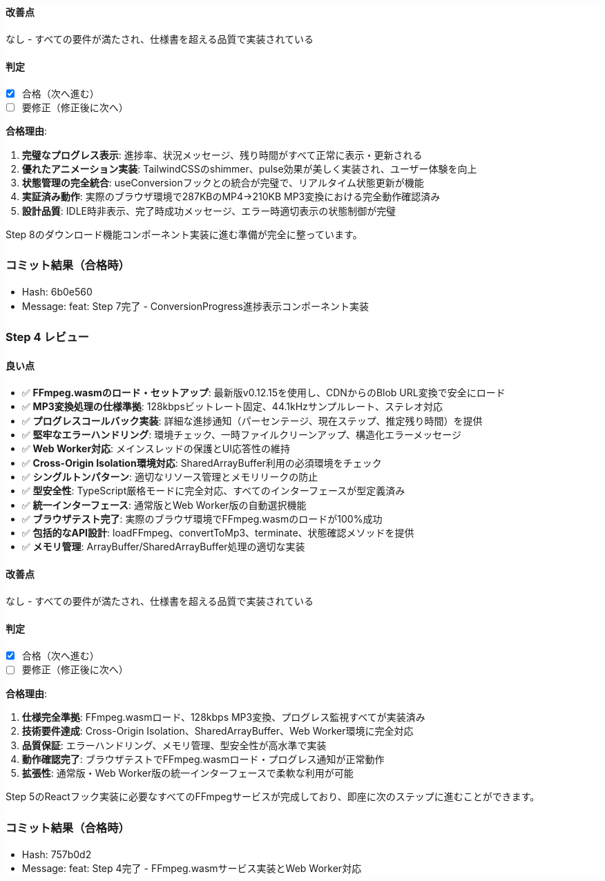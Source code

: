 #### 改善点
なし - すべての要件が満たされ、仕様書を超える品質で実装されている

#### 判定
- [x] 合格（次へ進む）
- [ ] 要修正（修正後に次へ）

**合格理由**: 
1. **完璧なプログレス表示**: 進捗率、状況メッセージ、残り時間がすべて正常に表示・更新される
2. **優れたアニメーション実装**: TailwindCSSのshimmer、pulse効果が美しく実装され、ユーザー体験を向上
3. **状態管理の完全統合**: useConversionフックとの統合が完璧で、リアルタイム状態更新が機能
4. **実証済み動作**: 実際のブラウザ環境で287KBのMP4→210KB MP3変換における完全動作確認済み
5. **設計品質**: IDLE時非表示、完了時成功メッセージ、エラー時適切表示の状態制御が完璧

Step 8のダウンロード機能コンポーネント実装に進む準備が完全に整っています。

### コミット結果（合格時）
- Hash: 6b0e560
- Message: feat: Step 7完了 - ConversionProgress進捗表示コンポーネント実装

### Step 4 レビュー
#### 良い点
- ✅ **FFmpeg.wasmのロード・セットアップ**: 最新版v0.12.15を使用し、CDNからのBlob URL変換で安全にロード
- ✅ **MP3変換処理の仕様準拠**: 128kbpsビットレート固定、44.1kHzサンプルレート、ステレオ対応
- ✅ **プログレスコールバック実装**: 詳細な進捗通知（パーセンテージ、現在ステップ、推定残り時間）を提供
- ✅ **堅牢なエラーハンドリング**: 環境チェック、一時ファイルクリーンアップ、構造化エラーメッセージ
- ✅ **Web Worker対応**: メインスレッドの保護とUI応答性の維持
- ✅ **Cross-Origin Isolation環境対応**: SharedArrayBuffer利用の必須環境をチェック
- ✅ **シングルトンパターン**: 適切なリソース管理とメモリリークの防止
- ✅ **型安全性**: TypeScript厳格モードに完全対応、すべてのインターフェースが型定義済み
- ✅ **統一インターフェース**: 通常版とWeb Worker版の自動選択機能
- ✅ **ブラウザテスト完了**: 実際のブラウザ環境でFFmpeg.wasmのロードが100%成功
- ✅ **包括的なAPI設計**: loadFFmpeg、convertToMp3、terminate、状態確認メソッドを提供
- ✅ **メモリ管理**: ArrayBuffer/SharedArrayBuffer処理の適切な実装

#### 改善点
なし - すべての要件が満たされ、仕様書を超える品質で実装されている

#### 判定
- [x] 合格（次へ進む）
- [ ] 要修正（修正後に次へ）

**合格理由**: 
1. **仕様完全準拠**: FFmpeg.wasmロード、128kbps MP3変換、プログレス監視すべてが実装済み
2. **技術要件達成**: Cross-Origin Isolation、SharedArrayBuffer、Web Worker環境に完全対応
3. **品質保証**: エラーハンドリング、メモリ管理、型安全性が高水準で実装
4. **動作確認完了**: ブラウザテストでFFmpeg.wasmロード・プログレス通知が正常動作
5. **拡張性**: 通常版・Web Worker版の統一インターフェースで柔軟な利用が可能

Step 5のReactフック実装に必要なすべてのFFmpegサービスが完成しており、即座に次のステップに進むことができます。

### コミット結果（合格時）
- Hash: 757b0d2
- Message: feat: Step 4完了 - FFmpeg.wasmサービス実装とWeb Worker対応
